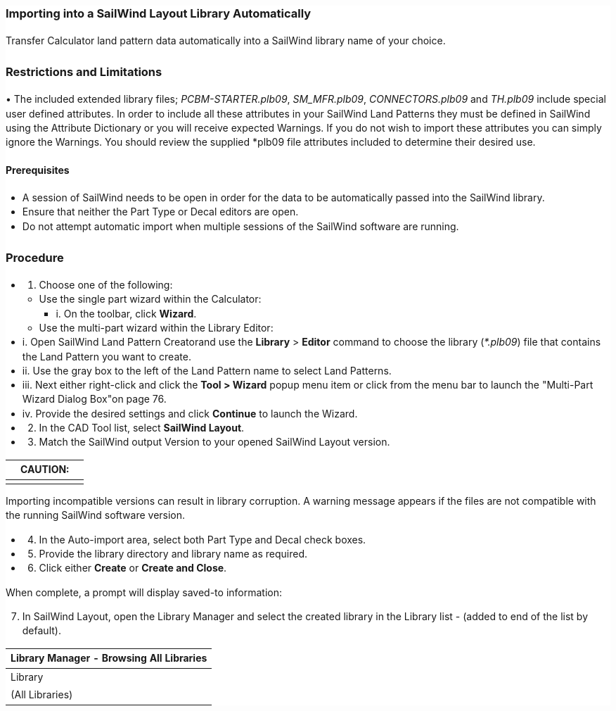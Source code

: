 ### <span id="page-5-0"></span>**Importing into a SailWind Layout Library Automatically**

Transfer Calculator land pattern data automatically into a SailWind library name of your choice.

### **Restrictions and Limitations**

• The included extended library files; *PCBM-STARTER.plb09*, *SM\_MFR.plb09*, *CONNECTORS.plb09* and *TH.plb09* include special user defined attributes. In order to include all these attributes in your SailWind Land Patterns they must be defined in SailWind using the Attribute Dictionary or you will receive expected Warnings. If you do not wish to import these attributes you can simply ignore the Warnings. You should review the supplied \*plb09 file attributes included to determine their desired use.

#### **Prerequisites**

- A session of SailWind needs to be open in order for the data to be automatically passed into the SailWind library.
- Ensure that neither the Part Type or Decal editors are open.
- Do not attempt automatic import when multiple sessions of the SailWind software are running.

### **Procedure**

- 1. Choose one of the following:
	- Use the single part wizard within the Calculator:
		- i. On the toolbar, click **Wizard**.
	- Use the multi-part wizard within the Library Editor:
- i. Open SailWind Land Pattern Creatorand use the **Library** > **Editor** command to choose the library (*\*.plb09*) file that contains the Land Pattern you want to create.
- ii. Use the gray box to the left of the Land Pattern name to select Land Patterns.
- iii. Next either right-click and click the **Tool > Wizard** popup menu item or click from the menu bar to launch the "Multi-Part Wizard Dialog Box"on page 76.
- iv. Provide the desired settings and click **Continue** to launch the Wizard.
- 2. In the CAD Tool list, select **SailWind Layout**.
- 3. Match the SailWind output Version to your opened SailWind Layout version.

|  | CAUTION: |  |
|--|----------|--|
|  |          |  |

Importing incompatible versions can result in library corruption. A warning message appears if the files are not compatible with the running SailWind software version.

- 4. In the Auto-import area, select both Part Type and Decal check boxes.
- 5. Provide the library directory and library name as required.
- 6. Click either **Create** or **Create and Close**.

When complete, a prompt will display saved-to information:

7. In SailWind Layout, open the Library Manager and select the created library in the Library list - (added to end of the list by default).

| Library Manager - Browsing All Libraries                                                                                                                                                                                                                                                                                                                                                                                                                                                                                                                                                                                                                                                                                                                                                    |
|---------------------------------------------------------------------------------------------------------------------------------------------------------------------------------------------------------------------------------------------------------------------------------------------------------------------------------------------------------------------------------------------------------------------------------------------------------------------------------------------------------------------------------------------------------------------------------------------------------------------------------------------------------------------------------------------------------------------------------------------------------------------------------------------|
| Library                                                                                                                                                                                                                                                                                                                                                                                                                                                                                                                                                                                                                                                                                                                                                                                     |
| (All Libraries)                                                                                                                                                                                                                                                                                                                                                                                                                                                                                                                                                                                                                                                                                                                                                                             |